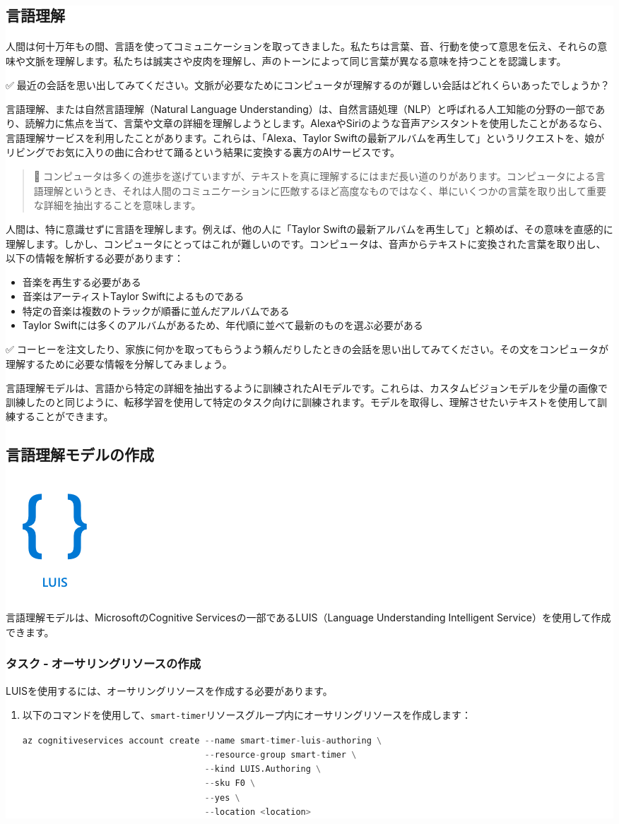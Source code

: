 ## 言語理解

人間は何十万年もの間、言語を使ってコミュニケーションを取ってきました。私たちは言葉、音、行動を使って意思を伝え、それらの意味や文脈を理解します。私たちは誠実さや皮肉を理解し、声のトーンによって同じ言葉が異なる意味を持つことを認識します。

✅ 最近の会話を思い出してみてください。文脈が必要なためにコンピュータが理解するのが難しい会話はどれくらいあったでしょうか？

言語理解、または自然言語理解（Natural Language Understanding）は、自然言語処理（NLP）と呼ばれる人工知能の分野の一部であり、読解力に焦点を当て、言葉や文章の詳細を理解しようとします。AlexaやSiriのような音声アシスタントを使用したことがあるなら、言語理解サービスを利用したことがあります。これらは、「Alexa、Taylor Swiftの最新アルバムを再生して」というリクエストを、娘がリビングでお気に入りの曲に合わせて踊るという結果に変換する裏方のAIサービスです。

> 💁 コンピュータは多くの進歩を遂げていますが、テキストを真に理解するにはまだ長い道のりがあります。コンピュータによる言語理解というとき、それは人間のコミュニケーションに匹敵するほど高度なものではなく、単にいくつかの言葉を取り出して重要な詳細を抽出することを意味します。

人間は、特に意識せずに言語を理解します。例えば、他の人に「Taylor Swiftの最新アルバムを再生して」と頼めば、その意味を直感的に理解します。しかし、コンピュータにとってはこれが難しいのです。コンピュータは、音声からテキストに変換された言葉を取り出し、以下の情報を解析する必要があります：

* 音楽を再生する必要がある
* 音楽はアーティストTaylor Swiftによるものである
* 特定の音楽は複数のトラックが順番に並んだアルバムである
* Taylor Swiftには多くのアルバムがあるため、年代順に並べて最新のものを選ぶ必要がある

✅ コーヒーを注文したり、家族に何かを取ってもらうよう頼んだりしたときの会話を思い出してみてください。その文をコンピュータが理解するために必要な情報を分解してみましょう。

言語理解モデルは、言語から特定の詳細を抽出するように訓練されたAIモデルです。これらは、カスタムビジョンモデルを少量の画像で訓練したのと同じように、転移学習を使用して特定のタスク向けに訓練されます。モデルを取得し、理解させたいテキストを使用して訓練することができます。

## 言語理解モデルの作成

![LUISのロゴ](../../../../../translated_images/luis-logo.5cb4f3e88c020ee6df4f614e8831f4a4b6809a7247bf52085fb48d629ef9be52.ja.png)

言語理解モデルは、MicrosoftのCognitive Servicesの一部であるLUIS（Language Understanding Intelligent Service）を使用して作成できます。

### タスク - オーサリングリソースの作成

LUISを使用するには、オーサリングリソースを作成する必要があります。

1. 以下のコマンドを使用して、`smart-timer`リソースグループ内にオーサリングリソースを作成します：

    ```python
    az cognitiveservices account create --name smart-timer-luis-authoring \
                                        --resource-group smart-timer \
                                        --kind LUIS.Authoring \
                                        --sku F0 \
                                        --yes \
                                        --location <location>
    ```
